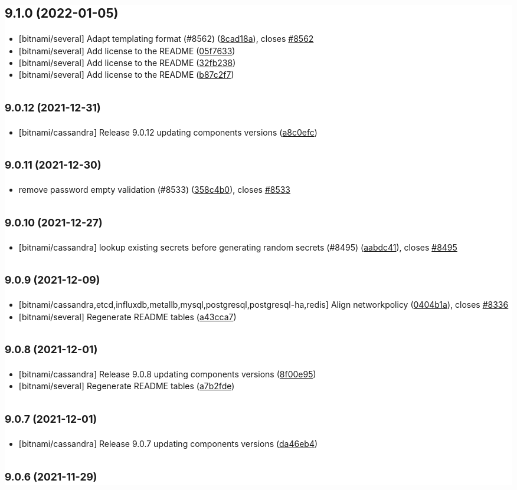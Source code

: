 ## 9.1.0 (2022-01-05)

* [bitnami/several] Adapt templating format (#8562) ([8cad18a](https://github.com/bitnami/charts/commit/8cad18aed9966a6f0208e5ad6cee46cb217f47ab)), closes [#8562](https://github.com/bitnami/charts/issues/8562)
* [bitnami/several] Add license to the README ([05f7633](https://github.com/bitnami/charts/commit/05f763372501d596e57db713dd53ff4ff3027cc4))
* [bitnami/several] Add license to the README ([32fb238](https://github.com/bitnami/charts/commit/32fb238e60a0affc6debd3142eaa3c3d9089ec2a))
* [bitnami/several] Add license to the README ([b87c2f7](https://github.com/bitnami/charts/commit/b87c2f7899d48a8b02c506765e6ae82937e9ba3f))

## <small>9.0.12 (2021-12-31)</small>

* [bitnami/cassandra] Release 9.0.12 updating components versions ([a8c0efc](https://github.com/bitnami/charts/commit/a8c0efc78f51022b6fef376ceb9c0657387182c0))

## <small>9.0.11 (2021-12-30)</small>

* remove password empty validation (#8533) ([358c4b0](https://github.com/bitnami/charts/commit/358c4b0c016b0529a01895769679bbcba8fdceb0)), closes [#8533](https://github.com/bitnami/charts/issues/8533)

## <small>9.0.10 (2021-12-27)</small>

* [bitnami/cassandra] lookup existing secrets before generating random secrets (#8495) ([aabdc41](https://github.com/bitnami/charts/commit/aabdc41cb35070ab29b8d929000b469207046169)), closes [#8495](https://github.com/bitnami/charts/issues/8495)

## <small>9.0.9 (2021-12-09)</small>

* [bitnami/cassandra,etcd,influxdb,metallb,mysql,postgresql,postgresql-ha,redis] Align networkpolicy   ([0404b1a](https://github.com/bitnami/charts/commit/0404b1aa52a4514eee06143a7ce85307f16af6d3)), closes [#8336](https://github.com/bitnami/charts/issues/8336)
* [bitnami/several] Regenerate README tables ([a43cca7](https://github.com/bitnami/charts/commit/a43cca73cabae95609e943f6eb2cdeefc04e866b))

## <small>9.0.8 (2021-12-01)</small>

* [bitnami/cassandra] Release 9.0.8 updating components versions ([8f00e95](https://github.com/bitnami/charts/commit/8f00e95bed49beb60e421e6dd6f5f0f9a819f236))
* [bitnami/several] Regenerate README tables ([a7b2fde](https://github.com/bitnami/charts/commit/a7b2fde18677dc56ba5f88947d1356df448fb929))

## <small>9.0.7 (2021-12-01)</small>

* [bitnami/cassandra] Release 9.0.7 updating components versions ([da46eb4](https://github.com/bitnami/charts/commit/da46eb4a0b5217b6b98c00e3b52d4f969133a3aa))

## <small>9.0.6 (2021-11-29)</small>
